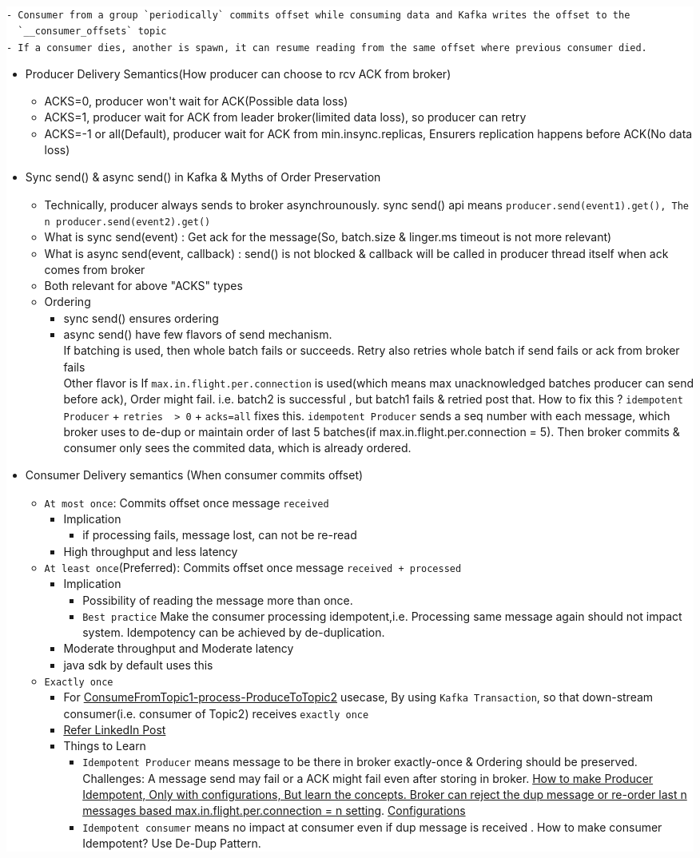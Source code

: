     - Consumer from a group `periodically` commits offset while consuming data and Kafka writes the offset to the 
      `__consumer_offsets` topic
    - If a consumer dies, another is spawn, it can resume reading from the same offset where previous consumer died.
- Producer Delivery Semantics(How producer can choose to rcv ACK from broker)
  - ACKS=0, producer won't wait for ACK(Possible data loss)
  - ACKS=1, producer wait for ACK from leader broker(limited data loss), so producer can retry
  - ACKS=-1 or all(Default), producer wait for ACK from  min.insync.replicas, Ensurers replication happens before ACK(No data 
    loss)

- Sync send() & async send() in Kafka & Myths of Order Preservation
  - Technically, producer always sends to broker asynchrounously. sync send() api means `producer.send(event1).get(), Then producer.send(event2).get()`
  - What is sync send(event) : Get ack for the message(So, batch.size & linger.ms timeout is not more relevant)
  - What is async send(event, callback) : send() is not blocked & callback will be called in producer thread itself when ack comes from broker
  - Both relevant for above "ACKS" types
  - Ordering
    - sync send() ensures ordering
    - async send() have few flavors of send mechanism. <br/>
    If batching is used, then whole batch fails or succeeds. Retry also retries whole batch if send fails or ack from broker fails<br/>
    Other flavor is If `max.in.flight.per.connection` is used(which means max unacknowledged batches producer can send before ack), Order might fail. i.e. batch2 is successful , but batch1 fails & retried post that. How to fix this ? `idempotent Producer` + `retries  > 0` + `acks=all` fixes this. `idempotent Producer` sends a seq number with each message, which broker uses to de-dup or maintain order of last 5 batches(if max.in.flight.per.connection = 5). Then broker commits & consumer only sees the commited data, which is already ordered.  

- Consumer Delivery semantics (When consumer commits offset)
  - `At most once`: Commits offset once message `received`
    - Implication
      - if processing fails, message lost, can not be re-read
    - High throughput and less latency
  - `At least once`(Preferred): Commits offset once message `received + processed`
    - Implication
      - Possibility of reading the message more than once.
      - `Best practice` Make the consumer processing idempotent,i.e. Processing same message again should not impact system. Idempotency can be achieved by de-duplication.
    - Moderate throughput and Moderate latency
    - java sdk by default uses this
  - `Exactly once`
    - For [ConsumeFromTopic1-process-ProduceToTopic2](https://media.licdn.com/dms/image/v2/C4E12AQGkGEd6dGlRPQ/article-inline_image-shrink_1500_2232/article-inline_image-shrink_1500_2232/0/1645268711847?e=1730937600&v=beta&t=4GZK5WeprMzzZhdrQgEsG-BgmOc6F4WWXb0qIPUL1bE) usecase, By using `Kafka Transaction`, so that down-stream consumer(i.e. consumer of Topic2) receives `exactly once`
    - [Refer LinkedIn Post](https://www.linkedin.com/feed/update/urn:li:activity:6900760920604106752?updateEntityUrn=urn%3Ali%3Afs_updateV2%3A%28urn%3Ali%3Aactivity%3A6900760920604106752%2CFEED_DETAIL%2CEMPTY%2CDEFAULT%2Cfalse%29&lipi=urn%3Ali%3Apage%3Ad_flagship3_myitems_savedposts%3BP%2BEmBT8yRtKDfGSCR1HmLQ%3D%3D)
    - Things to Learn
      - `Idempotent Producer` means message to be there in broker exactly-once & Ordering should be preserved. Challenges: A message send may fail or a ACK might fail even after storing in broker. [How to make Producer Idempotent, Only with configurations, But learn the concepts. Broker can reject the dup message or re-order last n messages based max.in.flight.per.connection = n setting](https://www.linkedin.com/pulse/kafka-idempotent-producer-rob-golder/). [Configurations](https://media.licdn.com/dms/image/v2/C4D12AQGw0RIaghNN5A/article-inline_image-shrink_1500_2232/article-inline_image-shrink_1500_2232/0/1637697739516?e=1730937600&v=beta&t=2yyQNBZ_rR5239K2YbREiM54edf3yvGB57TXVb5GuFk)        
      -  `Idempotent consumer` means no impact at consumer even if dup message is received . How to make consumer Idempotent? Use De-Dup Pattern.